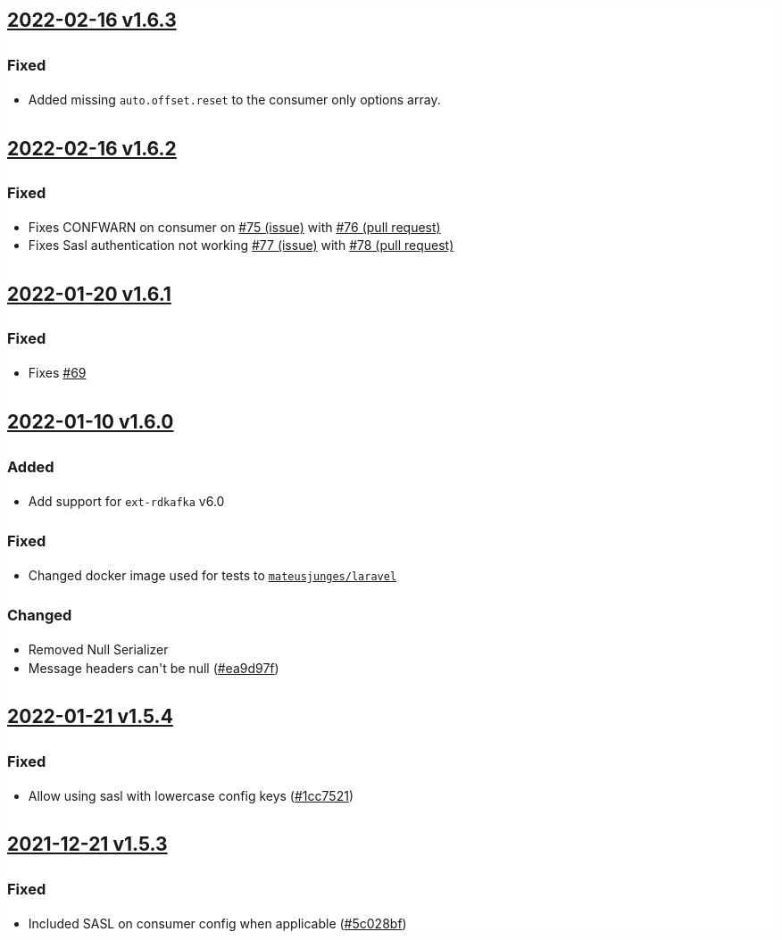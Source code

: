 ## [2022-02-16 v1.6.3](https://github.com/mateusjunges/laravel-kafka/compare/v1.6.2...v1.6.3)
### Fixed
- Added missing `auto.offset.reset` to the consumer only options array.

## [2022-02-16 v1.6.2](https://github.com/mateusjunges/laravel-kafka/compare/v1.6.1...v1.6.2)
### Fixed
- Fixes CONFWARN on consumer on [#75 (issue)](https://github.com/mateusjunges/laravel-kafka/issues/75) with [#76 (pull request)](https://github.com/mateusjunges/laravel-kafka/pull/76)
- Fixes Sasl authentication not working [#77 (issue)](https://github.com/mateusjunges/laravel-kafka/issues/77) with [#78 (pull request)](https://github.com/mateusjunges/laravel-kafka/pull/78)

## [2022-01-20 v1.6.1](https://github.com/mateusjunges/laravel-kafka/compare/v1.6.0...v1.6.1)
### Fixed
- Fixes [#69](https://github.com/mateusjunges/laravel-kafka/issues/69)

## [2022-01-10 v1.6.0](https://github.com/mateusjunges/laravel-kafka/compare/v1.5.3...v1.6.0)
### Added
- Add support for `ext-rdkafka` v6.0

### Fixed
- Changed docker image used for tests to [`mateusjunges/laravel`](https://github.com/mateusjunges/laravel-docker)

### Changed
- Removed Null Serializer
- Message headers can't be null ([#ea9d97f](https://github.com/mateusjunges/laravel-kafka/commit/ea9d97f))

## [2022-01-21 v1.5.4](https://github.com/mateusjunges/laravel-kafka/compare/v1.5.3...v1.5.4)
### Fixed
- Allow using sasl with lowercase config keys ([#1cc7521](https://github.com/mateusjunges/laravel-kafka/commit/1cc75211e96c80de04fbca0784fbe28c4e69ab25))

## [2021-12-21 v1.5.3](https://github.com/mateusjunges/laravel-kafka/compare/v1.5.2...v1.5.3)
### Fixed
- Included SASL on consumer config when applicable ([#5c028bf](https://github.com/mateusjunges/laravel-kafka/commit/5c028bfd3f6588e411babe5429fa78dc89ed2a22))
